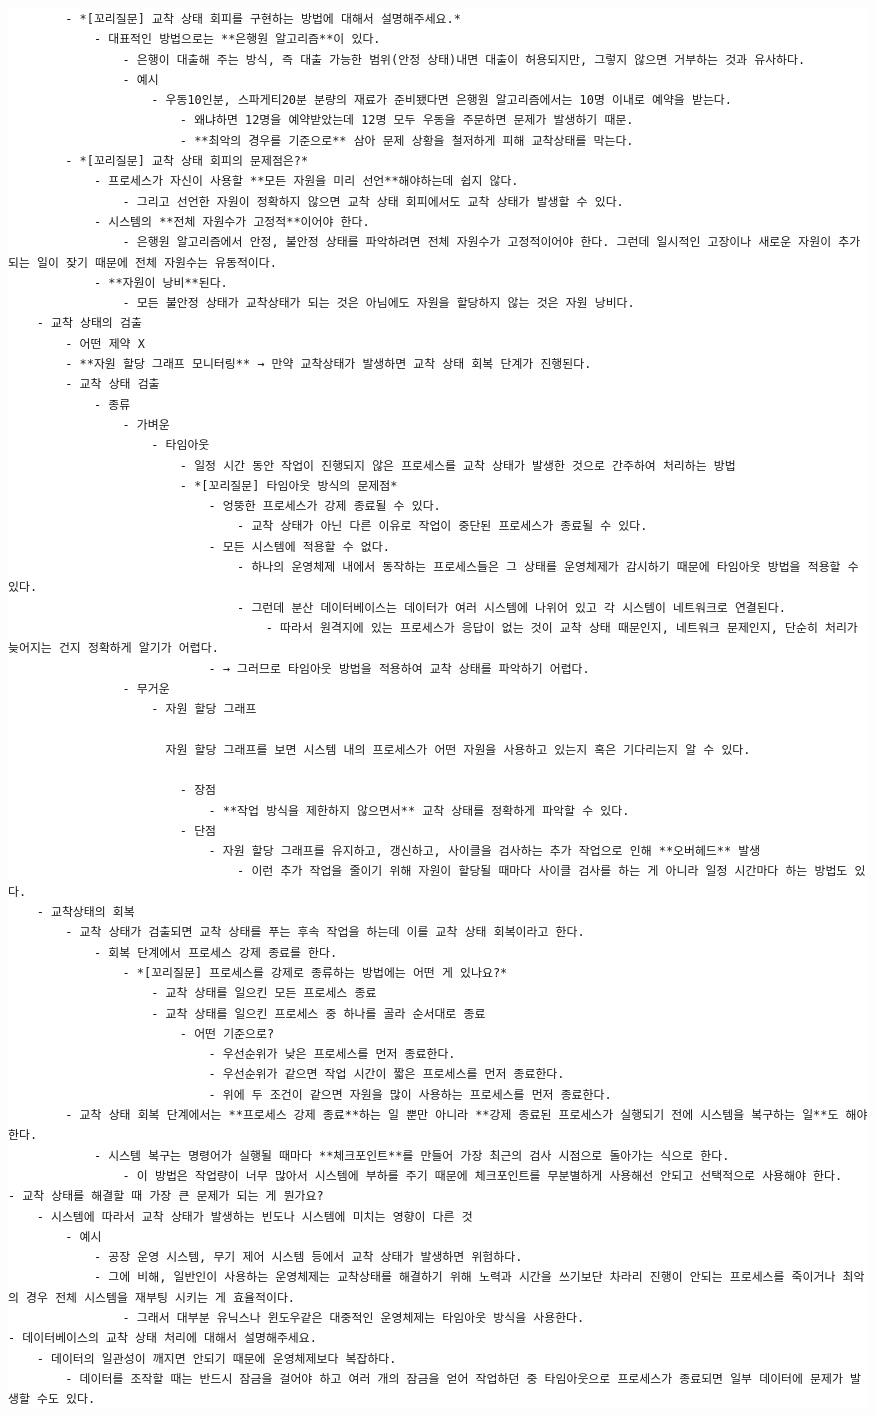             - *[꼬리질문] 교착 상태 회피를 구현하는 방법에 대해서 설명해주세요.*
                - 대표적인 방법으로는 **은행원 알고리즘**이 있다.
                    - 은행이 대출해 주는 방식, 즉 대출 가능한 범위(안정 상태)내면 대출이 허용되지만, 그렇지 않으면 거부하는 것과 유사하다.
                    - 예시
                        - 우동10인분, 스파게티20분 분량의 재료가 준비됐다면 은행원 알고리즘에서는 10명 이내로 예약을 받는다.
                            - 왜냐하면 12명을 예약받았는데 12명 모두 우동을 주문하면 문제가 발생하기 때문.
                            - **최악의 경우를 기준으로** 삼아 문제 상황을 철저하게 피해 교착상태를 막는다.
            - *[꼬리질문] 교착 상태 회피의 문제점은?*
                - 프로세스가 자신이 사용할 **모든 자원을 미리 선언**해야하는데 쉽지 않다.
                    - 그리고 선언한 자원이 정확하지 않으면 교착 상태 회피에서도 교착 상태가 발생할 수 있다.
                - 시스템의 **전체 자원수가 고정적**이어야 한다.
                    - 은행원 알고리즘에서 안정, 불안정 상태를 파악하려면 전체 자원수가 고정적이어야 한다. 그런데 일시적인 고장이나 새로운 자원이 추가되는 일이 잦기 때문에 전체 자원수는 유동적이다.
                - **자원이 낭비**된다.
                    - 모든 불안정 상태가 교착상태가 되는 것은 아님에도 자원을 할당하지 않는 것은 자원 낭비다.
        - 교착 상태의 검출
            - 어떤 제약 X
            - **자원 할당 그래프 모니터링** → 만약 교착상태가 발생하면 교착 상태 회복 단계가 진행된다.
            - 교착 상태 검출
                - 종류
                    - 가벼운
                        - 타임아웃
                            - 일정 시간 동안 작업이 진행되지 않은 프로세스를 교착 상태가 발생한 것으로 간주하여 처리하는 방법
                            - *[꼬리질문] 타임아웃 방식의 문제점*
                                - 엉뚱한 프로세스가 강제 종료될 수 있다.
                                    - 교착 상태가 아닌 다른 이유로 작업이 중단된 프로세스가 종료될 수 있다.
                                - 모든 시스템에 적용할 수 없다.
                                    - 하나의 운영체제 내에서 동작하는 프로세스들은 그 상태를 운영체제가 감시하기 때문에 타임아웃 방법을 적용할 수 있다.
                                    - 그런데 분산 데이터베이스는 데이터가 여러 시스템에 나위어 있고 각 시스템이 네트워크로 연결된다.
                                        - 따라서 원격지에 있는 프로세스가 응답이 없는 것이 교착 상태 때문인지, 네트워크 문제인지, 단순히 처리가 늦어지는 건지 정확하게 알기가 어렵다.
                                - → 그러므로 타임아웃 방법을 적용하여 교착 상태를 파악하기 어렵다.
                    - 무거운
                        - 자원 할당 그래프

                          자원 할당 그래프를 보면 시스템 내의 프로세스가 어떤 자원을 사용하고 있는지 혹은 기다리는지 알 수 있다.

                            - 장점
                                - **작업 방식을 제한하지 않으면서** 교착 상태를 정확하게 파악할 수 있다.
                            - 단점
                                - 자원 할당 그래프를 유지하고, 갱신하고, 사이클을 검사하는 추가 작업으로 인해 **오버헤드** 발생
                                    - 이런 추가 작업을 줄이기 위해 자원이 할당될 때마다 사이클 검사를 하는 게 아니라 일정 시간마다 하는 방법도 있다.
        - 교착상태의 회복
            - 교착 상태가 검출되면 교착 상태를 푸는 후속 작업을 하는데 이를 교착 상태 회복이라고 한다.
                - 회복 단계에서 프로세스 강제 종료를 한다.
                    - *[꼬리질문] 프로세스를 강제로 종류하는 방법에는 어떤 게 있나요?*
                        - 교착 상태를 일으킨 모든 프로세스 종료
                        - 교착 상태를 일으킨 프로세스 중 하나를 골라 순서대로 종료
                            - 어떤 기준으로?
                                - 우선순위가 낮은 프로세스를 먼저 종료한다.
                                - 우선순위가 같으면 작업 시간이 짧은 프로세스를 먼저 종료한다.
                                - 위에 두 조건이 같으면 자원을 많이 사용하는 프로세스를 먼저 종료한다.
            - 교착 상태 회복 단계에서는 **프로세스 강제 종료**하는 일 뿐만 아니라 **강제 종료된 프로세스가 실행되기 전에 시스템을 복구하는 일**도 해야 한다.
                - 시스템 복구는 명령어가 실행될 때마다 **체크포인트**를 만들어 가장 최근의 검사 시점으로 돌아가는 식으로 한다.
                    - 이 방법은 작업량이 너무 많아서 시스템에 부하를 주기 때문에 체크포인트를 무분별하게 사용해선 안되고 선택적으로 사용해야 한다.
    - 교착 상태를 해결할 때 가장 큰 문제가 되는 게 뭔가요?
        - 시스템에 따라서 교착 상태가 발생하는 빈도나 시스템에 미치는 영향이 다른 것
            - 예시
                - 공장 운영 시스템, 무기 제어 시스템 등에서 교착 상태가 발생하면 위험하다.
                - 그에 비해, 일반인이 사용하는 운영체제는 교착상태를 해결하기 위해 노력과 시간을 쓰기보단 차라리 진행이 안되는 프로세스를 죽이거나 최악의 경우 전체 시스템을 재부팅 시키는 게 효율적이다.
                    - 그래서 대부분 유닉스나 윈도우같은 대중적인 운영체제는 타임아웃 방식을 사용한다.
    - 데이터베이스의 교착 상태 처리에 대해서 설명해주세요.
        - 데이터의 일관성이 깨지면 안되기 때문에 운영체제보다 복잡하다.
            - 데이터를 조작할 때는 반드시 잠금을 걸어야 하고 여러 개의 잠금을 얻어 작업하던 중 타임아웃으로 프로세스가 종료되면 일부 데이터에 문제가 발생할 수도 있다.